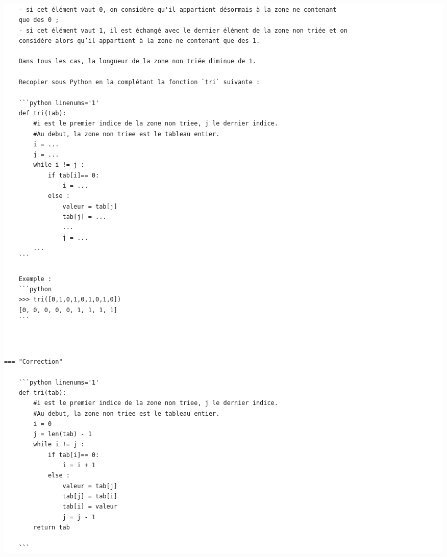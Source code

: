         - si cet élément vaut 0, on considère qu'il appartient désormais à la zone ne contenant
        que des 0 ;
        - si cet élément vaut 1, il est échangé avec le dernier élément de la zone non triée et on
        considère alors qu’il appartient à la zone ne contenant que des 1.

        Dans tous les cas, la longueur de la zone non triée diminue de 1.

        Recopier sous Python en la complétant la fonction `tri` suivante :

        ```python linenums='1'
        def tri(tab):
            #i est le premier indice de la zone non triee, j le dernier indice.
            #Au debut, la zone non triee est le tableau entier.
            i = ...
            j = ...
            while i != j :
                if tab[i]== 0:
                    i = ...
                else :
                    valeur = tab[j]
                    tab[j] = ...
                    ...
                    j = ...
            ...
        ```

        Exemple :
        ```python
        >>> tri([0,1,0,1,0,1,0,1,0])
        [0, 0, 0, 0, 0, 1, 1, 1, 1]       
        ```

        

    === "Correction" 

        ```python linenums='1'
        def tri(tab):
            #i est le premier indice de la zone non triee, j le dernier indice.
            #Au debut, la zone non triee est le tableau entier.
            i = 0
            j = len(tab) - 1
            while i != j :
                if tab[i]== 0:
                    i = i + 1
                else :
                    valeur = tab[j]
                    tab[j] = tab[i]
                    tab[i] = valeur
                    j = j - 1
            return tab

        ```


